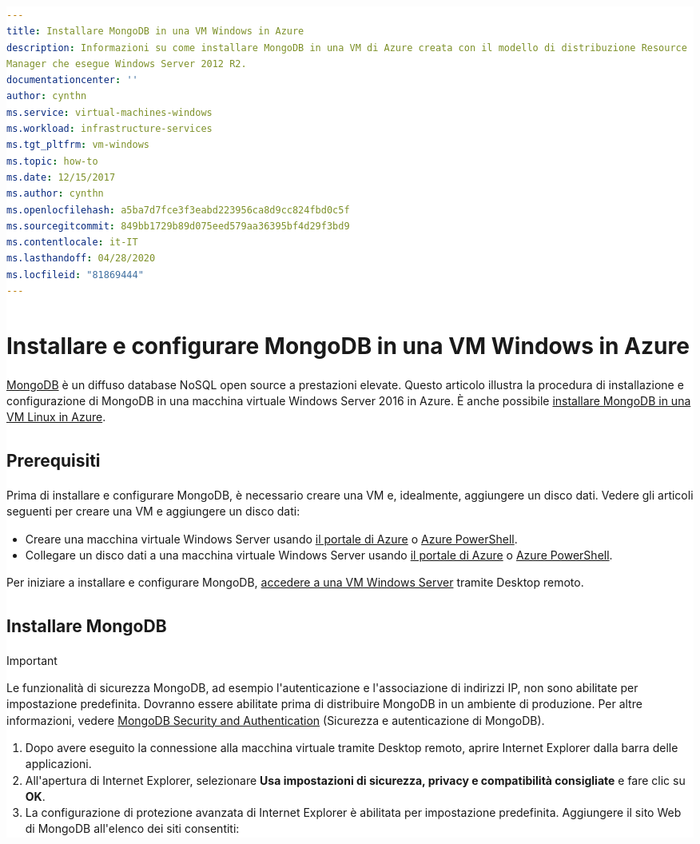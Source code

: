 ```yaml
---
title: Installare MongoDB in una VM Windows in Azure
description: Informazioni su come installare MongoDB in una VM di Azure creata con il modello di distribuzione Resource Manager che esegue Windows Server 2012 R2.
documentationcenter: ''
author: cynthn
ms.service: virtual-machines-windows
ms.workload: infrastructure-services
ms.tgt_pltfrm: vm-windows
ms.topic: how-to
ms.date: 12/15/2017
ms.author: cynthn
ms.openlocfilehash: a5ba7d7fce3f3eabd223956ca8d9cc824fbd0c5f
ms.sourcegitcommit: 849bb1729b89d075eed579aa36395bf4d29f3bd9
ms.contentlocale: it-IT
ms.lasthandoff: 04/28/2020
ms.locfileid: "81869444"
---
```

# <a name="install-and-configure-mongodb-on-a-windows-vm-in-azure"></a>Installare e configurare MongoDB in una VM Windows in Azure
[MongoDB](https://www.mongodb.org) è un diffuso database NoSQL open source a prestazioni elevate. Questo articolo illustra la procedura di installazione e configurazione di MongoDB in una macchina virtuale Windows Server 2016 in Azure. È anche possibile [installare MongoDB in una VM Linux in Azure](../linux/install-mongodb.md).

## <a name="prerequisites"></a>Prerequisiti
Prima di installare e configurare MongoDB, è necessario creare una VM e, idealmente, aggiungere un disco dati. Vedere gli articoli seguenti per creare una VM e aggiungere un disco dati:

* Creare una macchina virtuale Windows Server usando [il portale di Azure](quick-create-portal.md) o [Azure PowerShell](quick-create-powershell.md).
* Collegare un disco dati a una macchina virtuale Windows Server usando [il portale di Azure](attach-managed-disk-portal.md) o [Azure PowerShell](attach-disk-ps.md).

Per iniziare a installare e configurare MongoDB, [accedere a una VM Windows Server](connect-logon.md) tramite Desktop remoto.

## <a name="install-mongodb"></a>Installare MongoDB
> [!IMPORTANT]
> Le funzionalità di sicurezza MongoDB, ad esempio l'autenticazione e l'associazione di indirizzi IP, non sono abilitate per impostazione predefinita. Dovranno essere abilitate prima di distribuire MongoDB in un ambiente di produzione. Per altre informazioni, vedere [MongoDB Security and Authentication](https://www.mongodb.org/display/DOCS/Security+and+Authentication) (Sicurezza e autenticazione di MongoDB).


1. Dopo avere eseguito la connessione alla macchina virtuale tramite Desktop remoto, aprire Internet Explorer dalla barra delle applicazioni.
2. All'apertura di Internet Explorer, selezionare **Usa impostazioni di sicurezza, privacy e compatibilità consigliate** e fare clic su **OK**.
3. La configurazione di protezione avanzata di Internet Explorer è abilitata per impostazione predefinita. Aggiungere il sito Web di MongoDB all'elenco dei siti consentiti:
   